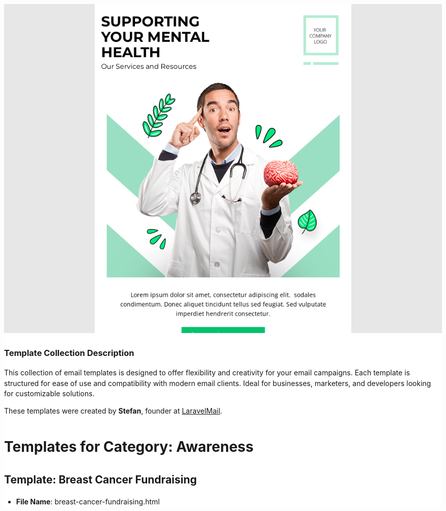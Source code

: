 ![Thumbnail for Mental Health Services](./mental-health-services.png)

### Template Collection Description
This collection of email templates is designed to offer flexibility and creativity for your email campaigns. Each template is structured for ease of use and compatibility with modern email clients. Ideal for businesses, marketers, and developers looking for customizable solutions.

These templates were created by **Stefan**, founder at [LaravelMail](https://laravelmail.com).

# Templates for Category: Awareness

## Template: Breast Cancer Fundraising
- **File Name**: breast-cancer-fundraising.html